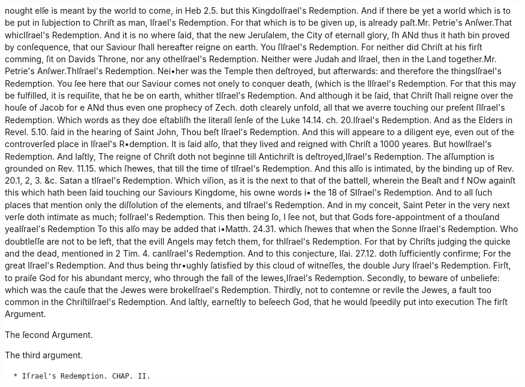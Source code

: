 nought elſe is meant by the world to come, in Heb 2.5. but this KingdoIſrael's Redemption. And if there be yet a world which is to be put in ſubjection to Chriſt as man, Iſrael's Redemption. For that which is to be given up, is already paſt.Mr. Petrie's Anſwer.That whicIſrael's Redemption. And it is no where ſaid, that the new Jeruſalem, the City of eternall glory, ſh ANd thus it hath bin proved by conſequence, that our Saviour ſhall hereafter reigne on earth. You ſIſrael's Redemption. For neither did Chriſt at his firſt comming, ſit on Davids Throne, nor any otheIſrael's Redemption. Neither were Judah and Iſrael, then in the Land together.Mr. Petrie's Anſwer.ThIſrael's Redemption. Nei•her was the Temple then deſtroyed, but afterwards: and therefore the thingsIſrael's Redemption. You ſee here that our Saviour comes not onely to conquer death, (which is the lIſrael's Redemption. For that this may be fulfilled, it is requiſite, that he be on earth, whither tIſrael's Redemption. And although it be ſaid, that Chriſt ſhall reigne over the houſe of Jacob for e ANd thus even one prophecy of Zech. doth clearely unfold, all that we averre touching our preſent ſIſrael's Redemption. Which words as they doe eſtabliſh the literall ſenſe of the Luke 14.14. ch. 20.Iſrael's Redemption. And as the Elders in Revel. 5.10. ſaid in the hearing of Saint John, Thou beſt Iſrael's Redemption. And this will appeare to a diligent eye, even out of the controverſed place in Iſrael's R•demption. It is ſaid alſo, that they lived and reigned with Chriſt a 1000 yeares. But howIſrael's Redemption. And laſtly, The reigne of Chriſt doth not beginne till Antichriſt is deſtroyed,Iſrael's Redemption. The aſſumption is grounded on Rev. 11.15. which ſhewes, that till the time of tIſrael's Redemption. And this alſo is intimated, by the binding up of Rev. 20.1, 2, 3. &c. Satan a tIſrael's Redemption. Which viſion, as it is the next to that of the battell, wherein the Beaſt and f NOw againſt this which hath been ſaid touching our Saviours Kingdome, his owne words i• the 18 of SIſrael's Redemption. And to all ſuch places that mention only the diſſolution of the elements, and tIſrael's Redemption. And in my conceit, Saint Peter in the very next verſe doth intimate as much; foIſrael's Redemption. This then being ſo, I ſee not, but that Gods fore-appointment of a thouſand yeaIſrael's Redemption To this alſo may be added that i•Matth. 24.31. which ſhewes that when the Sonne Iſrael's Redemption. Who doubtleſſe are not to be left, that the evill Angels may fetch them, for thIſrael's Redemption. For that by Chriſts judging the quicke and the dead, mentioned in 2 Tim. 4. canIſrael's Redemption. And to this conjecture, Iſai. 27.12. doth ſufficiently confirme; For the great Iſrael's Redemption. And thus being thr•ughly ſatisfied by this cloud of witneſſes, the double Jury Iſrael's Redemption. Firſt, to praiſe God for his abundant mercy, who through the fall of the Iewes,Iſrael's Redemption. Secondly, to beware of unbeliefe: which was the cauſe that the Jewes were brokeIſrael's Redemption. Thirdly, not to contemne or revile the Jewes, a fault too common in the ChriſtiIſrael's Redemption. And laſtly, earneſtly to beſeech God, that he would ſpeedily put into execution
The firſt Argument.

The ſecond Argument.

The third argument.

      * Iſrael's Redemption. CHAP. II.